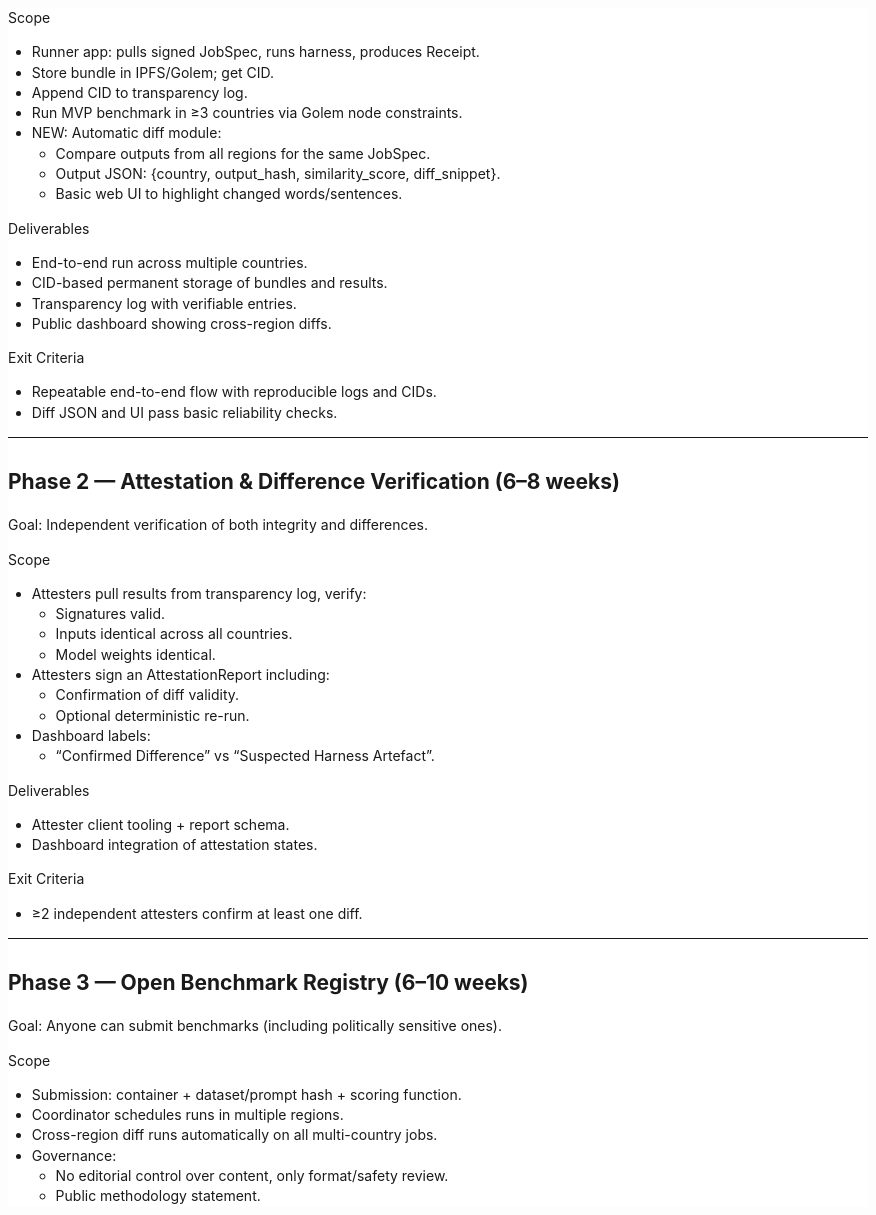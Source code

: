 Scope
- Runner app: pulls signed JobSpec, runs harness, produces Receipt.
- Store bundle in IPFS/Golem; get CID.
- Append CID to transparency log.
- Run MVP benchmark in ≥3 countries via Golem node constraints.
- NEW: Automatic diff module:
  - Compare outputs from all regions for the same JobSpec.
  - Output JSON: {country, output_hash, similarity_score, diff_snippet}.
  - Basic web UI to highlight changed words/sentences.

Deliverables
- End-to-end run across multiple countries.
- CID-based permanent storage of bundles and results.
- Transparency log with verifiable entries.
- Public dashboard showing cross-region diffs.

Exit Criteria
- Repeatable end-to-end flow with reproducible logs and CIDs.
- Diff JSON and UI pass basic reliability checks.

---

## Phase 2 — Attestation & Difference Verification (6–8 weeks)
Goal: Independent verification of both integrity and differences.

Scope
- Attesters pull results from transparency log, verify:
  - Signatures valid.
  - Inputs identical across all countries.
  - Model weights identical.
- Attesters sign an AttestationReport including:
  - Confirmation of diff validity.
  - Optional deterministic re-run.
- Dashboard labels:
  - “Confirmed Difference” vs “Suspected Harness Artefact”.

Deliverables
- Attester client tooling + report schema.
- Dashboard integration of attestation states.

Exit Criteria
- ≥2 independent attesters confirm at least one diff.

---

## Phase 3 — Open Benchmark Registry (6–10 weeks)
Goal: Anyone can submit benchmarks (including politically sensitive ones).

Scope
- Submission: container + dataset/prompt hash + scoring function.
- Coordinator schedules runs in multiple regions.
- Cross-region diff runs automatically on all multi-country jobs.
- Governance:
  - No editorial control over content, only format/safety review.
  - Public methodology statement.
